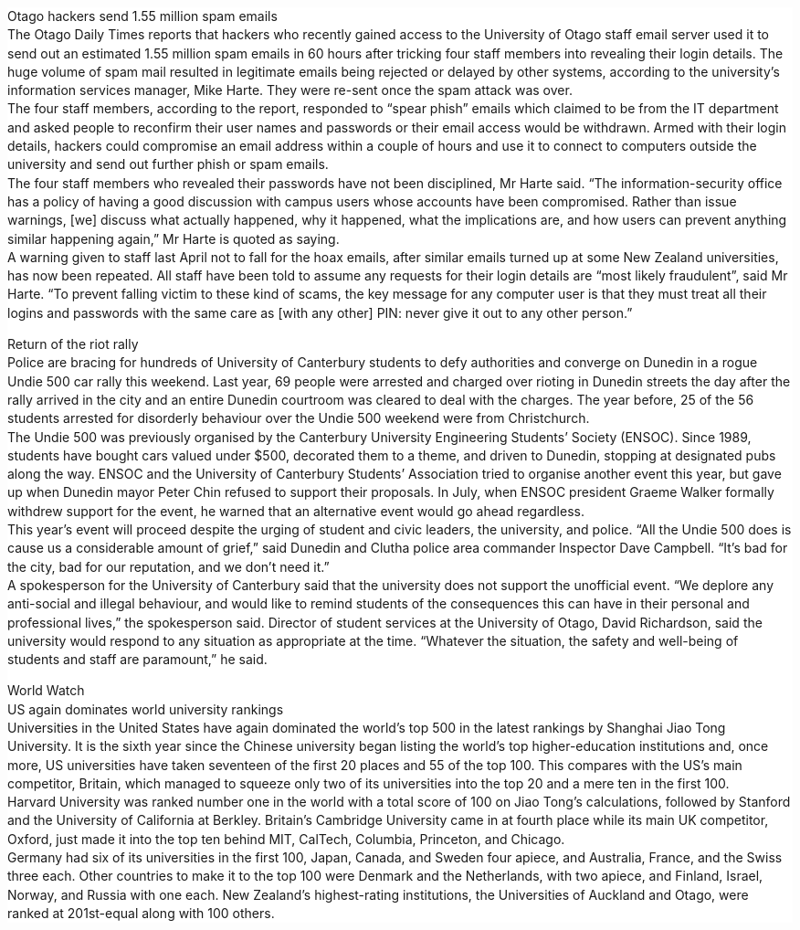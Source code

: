 Otago hackers send 1.55 million spam emails  
The Otago Daily Times reports that hackers who recently gained access to the University of Otago staff email server used it to send out an estimated 1.55 million spam emails in 60 hours after tricking four staff members into revealing their login details. The huge volume of spam mail resulted in legitimate emails being rejected or delayed by other systems, according to the university’s information services manager, Mike Harte. They were re-sent once the spam attack was over.  
The four staff members, according to the report, responded to “spear phish” emails which claimed to be from the IT department and asked people to reconfirm their user names and passwords or their email access would be withdrawn. Armed with their login details, hackers could compromise an email address within a couple of hours and use it to connect to computers outside the university and send out further phish or spam emails.  
The four staff members who revealed their passwords have not been disciplined, Mr Harte said. “The information-security office has a policy of having a good discussion with campus users whose accounts have been compromised. Rather than issue warnings, \[we\] discuss what actually happened, why it happened, what the implications are, and how users can prevent anything similar happening again,” Mr Harte is quoted as saying.  
A warning given to staff last April not to fall for the hoax emails, after similar emails turned up at some New Zealand universities, has now been repeated. All staff have been told to assume any requests for their login details are “most likely fraudulent”, said Mr Harte. “To prevent falling victim to these kind of scams, the key message for any computer user is that they must treat all their logins and passwords with the same care as \[with any other\] PIN: never give it out to any other person.”

Return of the riot rally  
Police are bracing for hundreds of University of Canterbury students to defy authorities and converge on Dunedin in a rogue Undie 500 car rally this weekend. Last year, 69 people were arrested and charged over rioting in Dunedin streets the day after the rally arrived in the city and an entire Dunedin courtroom was cleared to deal with the charges. The year before, 25 of the 56 students arrested for disorderly behaviour over the Undie 500 weekend were from Christchurch.  
The Undie 500 was previously organised by the Canterbury University Engineering Students’ Society (ENSOC). Since 1989, students have bought cars valued under $500, decorated them to a theme, and driven to Dunedin, stopping at designated pubs along the way. ENSOC and the University of Canterbury Students’ Association tried to organise another event this year, but gave up when Dunedin mayor Peter Chin refused to support their proposals. In July, when ENSOC president Graeme Walker formally withdrew support for the event, he warned that an alternative event would go ahead regardless.  
This year’s event will proceed despite the urging of student and civic leaders, the university, and police. “All the Undie 500 does is cause us a considerable amount of grief,” said Dunedin and Clutha police area commander Inspector Dave Campbell. “It’s bad for the city, bad for our reputation, and we don’t need it.”  
A spokesperson for the University of Canterbury said that the university does not support the unofficial event. “We deplore any anti-social and illegal behaviour, and would like to remind students of the consequences this can have in their personal and professional lives,” the spokesperson said. Director of student services at the University of Otago, David Richardson, said the university would respond to any situation as appropriate at the time. “Whatever the situation, the safety and well-being of students and staff are paramount,” he said.

World Watch  
US again dominates world university rankings  
Universities in the United States have again dominated the world’s top 500 in the latest rankings by Shanghai Jiao Tong University. It is the sixth year since the Chinese university began listing the world’s top higher-education institutions and, once more, US universities have taken seventeen of the first 20 places and 55 of the top 100. This compares with the US’s main competitor, Britain, which managed to squeeze only two of its universities into the top 20 and a mere ten in the first 100.  
Harvard University was ranked number one in the world with a total score of 100 on Jiao Tong’s calculations, followed by Stanford and the University of California at Berkley. Britain’s Cambridge University came in at fourth place while its main UK competitor, Oxford, just made it into the top ten behind MIT, CalTech, Columbia, Princeton, and Chicago.  
Germany had six of its universities in the first 100, Japan, Canada, and Sweden four apiece, and Australia, France, and the Swiss three each. Other countries to make it to the top 100 were Denmark and the Netherlands, with two apiece, and Finland, Israel, Norway, and Russia with one each. New Zealand’s highest-rating institutions, the Universities of Auckland and Otago, were ranked at 201st-equal along with 100 others.  